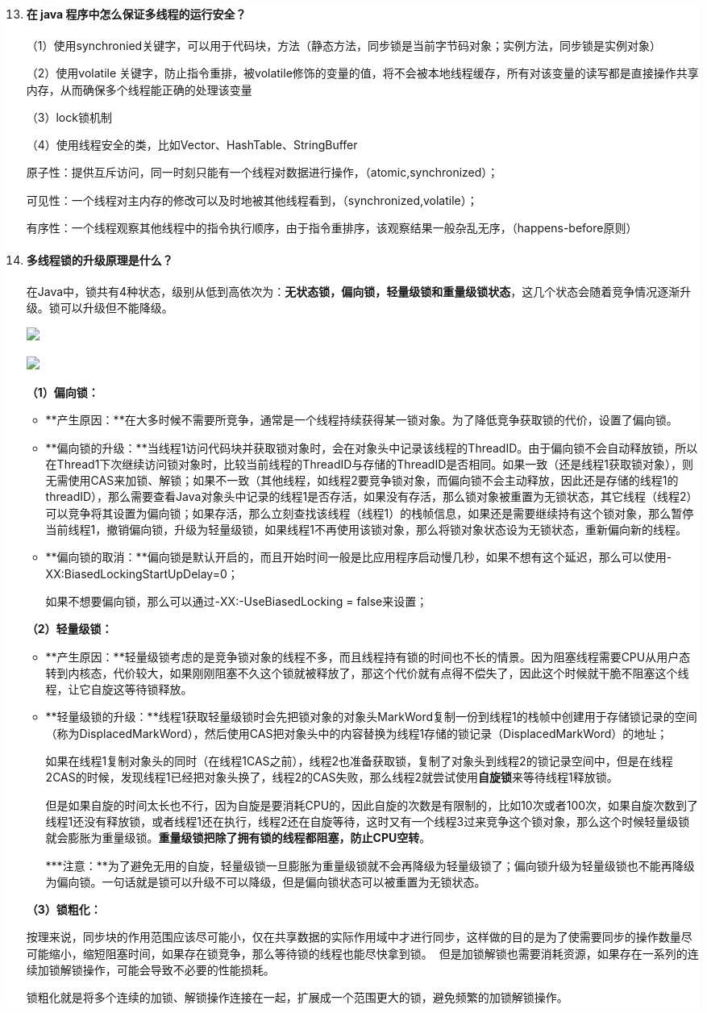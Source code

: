       

13. #### 在 java 程序中怎么保证多线程的运行安全？

    （1）使用synchronied关键字，可以用于代码块，方法（静态方法，同步锁是当前字节码对象；实例方法，同步锁是实例对象）

    （2）使用volatile 关键字，防止指令重排，被volatile修饰的变量的值，将不会被本地线程缓存，所有对该变量的读写都是直接操作共享内存，从而确保多个线程能正确的处理该变量

    （3）lock锁机制

    （4）使用线程安全的类，比如Vector、HashTable、StringBuffer

    原子性：提供互斥访问，同一时刻只能有一个线程对数据进行操作，（atomic,synchronized）；

    可见性：一个线程对主内存的修改可以及时地被其他线程看到，（synchronized,volatile）；

    有序性：一个线程观察其他线程中的指令执行顺序，由于指令重排序，该观察结果一般杂乱无序，（happens-before原则）

    

14. #### 多线程锁的升级原理是什么？

    在Java中，锁共有4种状态，级别从低到高依次为：**无状态锁，偏向锁，轻量级锁和重量级锁状态**，这几个状态会随着竞争情况逐渐升级。锁可以升级但不能降级。

    ![](https://tva1.sinaimg.cn/large/006y8mN6gy1g86sbqww9jj30nq0d5t9v.jpg)

    ![](https://tva1.sinaimg.cn/large/006y8mN6gy1g86sbyzgbvj30u10b63zp.jpg)

    **（1）偏向锁：**

    - **产生原因：**在大多时候不需要所竞争，通常是一个线程持续获得某一锁对象。为了降低竞争获取锁的代价，设置了偏向锁。

    - **偏向锁的升级：**当线程1访问代码块并获取锁对象时，会在对象头中记录该线程的ThreadID。由于偏向锁不会自动释放锁，所以在Thread1下次继续访问锁对象时，比较当前线程的ThreadID与存储的ThreadID是否相同。如果一致（还是线程1获取锁对象），则无需使用CAS来加锁、解锁；如果不一致（其他线程，如线程2要竞争锁对象，而偏向锁不会主动释放，因此还是存储的线程1的threadID），那么需要查看Java对象头中记录的线程1是否存活，如果没有存活，那么锁对象被重置为无锁状态，其它线程（线程2）可以竞争将其设置为偏向锁；如果存活，那么立刻查找该线程（线程1）的栈帧信息，如果还是需要继续持有这个锁对象，那么暂停当前线程1，撤销偏向锁，升级为轻量级锁，如果线程1不再使用该锁对象，那么将锁对象状态设为无锁状态，重新偏向新的线程。

    - **偏向锁的取消：**偏向锁是默认开启的，而且开始时间一般是比应用程序启动慢几秒，如果不想有这个延迟，那么可以使用-XX:BiasedLockingStartUpDelay=0；

      如果不想要偏向锁，那么可以通过-XX:-UseBiasedLocking = false来设置；

    **（2）轻量级锁：**

    - **产生原因：**轻量级锁考虑的是竞争锁对象的线程不多，而且线程持有锁的时间也不长的情景。因为阻塞线程需要CPU从用户态转到内核态，代价较大，如果刚刚阻塞不久这个锁就被释放了，那这个代价就有点得不偿失了，因此这个时候就干脆不阻塞这个线程，让它自旋这等待锁释放。

    - **轻量级锁的升级：**线程1获取轻量级锁时会先把锁对象的对象头MarkWord复制一份到线程1的栈帧中创建用于存储锁记录的空间（称为DisplacedMarkWord），然后使用CAS把对象头中的内容替换为线程1存储的锁记录（DisplacedMarkWord）的地址；

      如果在线程1复制对象头的同时（在线程1CAS之前），线程2也准备获取锁，复制了对象头到线程2的锁记录空间中，但是在线程2CAS的时候，发现线程1已经把对象头换了，线程2的CAS失败，那么线程2就尝试使用**自旋锁**来等待线程1释放锁。

      但是如果自旋的时间太长也不行，因为自旋是要消耗CPU的，因此自旋的次数是有限制的，比如10次或者100次，如果自旋次数到了线程1还没有释放锁，或者线程1还在执行，线程2还在自旋等待，这时又有一个线程3过来竞争这个锁对象，那么这个时候轻量级锁就会膨胀为重量级锁。**重量级锁把除了拥有锁的线程都阻塞，防止CPU空转**。

      ***注意：**为了避免无用的自旋，轻量级锁一旦膨胀为重量级锁就不会再降级为轻量级锁了；偏向锁升级为轻量级锁也不能再降级为偏向锁。一句话就是锁可以升级不可以降级，但是偏向锁状态可以被重置为无锁状态。

    **（3）锁粗化：**

    按理来说，同步块的作用范围应该尽可能小，仅在共享数据的实际作用域中才进行同步，这样做的目的是为了使需要同步的操作数量尽可能缩小，缩短阻塞时间，如果存在锁竞争，那么等待锁的线程也能尽快拿到锁。 
    但是加锁解锁也需要消耗资源，如果存在一系列的连续加锁解锁操作，可能会导致不必要的性能损耗。 

    锁粗化就是将多个连续的加锁、解锁操作连接在一起，扩展成一个范围更大的锁，避免频繁的加锁解锁操作。

